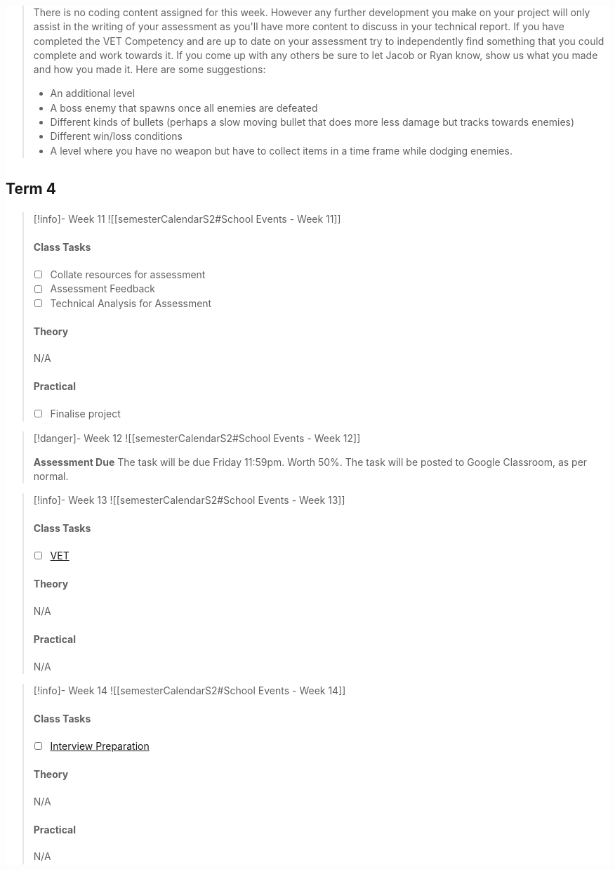 > There is no coding content assigned for this week. However any further development you make on your project will only assist in the writing of your assessment as you'll have more content to discuss in your technical report. If you have completed the VET Competency and are up to date on your assessment try to independently find something that you could complete and work towards it. If you come up with any others be sure to let Jacob or Ryan know, show us what you made and how you made it. Here are some suggestions:
> - An additional level
> - A boss enemy that spawns once all enemies are defeated
> - Different kinds of bullets (perhaps a slow moving bullet that does more less damage but tracks towards enemies)
> - Different win/loss conditions
> - A level where you have no weapon but have to collect items in a time frame while dodging enemies.


## Term 4
> [!info]- Week 11
> ![[semesterCalendarS2#School Events - Week 11]]
> #### Class Tasks
> - [ ] Collate resources for assessment
> - [ ] Assessment Feedback
> - [ ] Technical Analysis for Assessment
> #### Theory
> N/A
> #### Practical
> - [ ] Finalise project

> [!danger]- Week 12
> ![[semesterCalendarS2#School Events - Week 12]]
> 
> **Assessment Due**
> The task will be due Friday 11:59pm.
> Worth 50%.
> The task will be posted to Google Classroom, as per normal.

> [!info]- Week 13
> ![[semesterCalendarS2#School Events - Week 13]]
> 
> #### Class Tasks
> - [ ] [VET](_sharedContent/VET.md)
> #### Theory
> N/A
> #### Practical
> N/A

> [!info]- Week 14
> ![[semesterCalendarS2#School Events - Week 14]]
> #### Class Tasks
> - [ ] [Interview Preparation](ISD/2%20-%20Digital%20Applications/_topics/theory/Interview%20Preparation.md)
> #### Theory
> N/A
> #### Practical
> N/A
